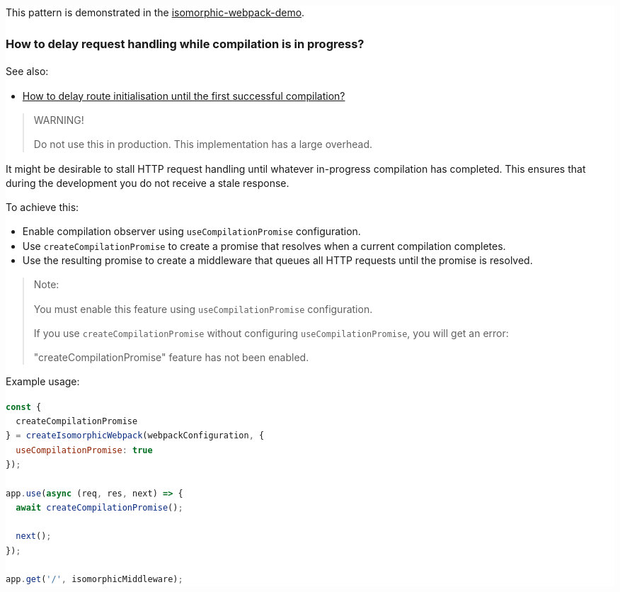 ```js
```

This pattern is demonstrated in the [isomorphic-webpack-demo](https://github.com/gajus/isomorphic-webpack-demo/blob/master/src/bin/server.js#L29-L43).

<a name="isomorphic-webpack-faq-how-to-delay-request-handling-while-compilation-is-in-progress"></a>
### How to delay request handling while compilation is in progress?

See also:

* [How to delay route initialisation until the first successful compilation?](#isomorphic-webpack-faq-how-to-delay-route-initialisation-until-the-first-successful-compilation)

> WARNING!
>
> Do not use this in production. This implementation has a large overhead.

It might be desirable to stall HTTP request handling until whatever in-progress compilation has completed.
This ensures that during the development you do not receive a stale response.

To achieve this:

* Enable compilation observer using `useCompilationPromise` configuration.
* Use `createCompilationPromise` to create a promise that resolves when a current compilation completes.
* Use the resulting promise to create a middleware that queues all HTTP requests until the promise is resolved.

> Note:
>
> You must enable this feature using `useCompilationPromise` configuration.
>
> If you use `createCompilationPromise` without configuring `useCompilationPromise`,
> you will get an error:
>
> "createCompilationPromise" feature has not been enabled.

Example usage:

```js
const {
  createCompilationPromise
} = createIsomorphicWebpack(webpackConfiguration, {
  useCompilationPromise: true
});

app.use(async (req, res, next) => {
  await createCompilationPromise();

  next();
});

app.get('/', isomorphicMiddleware);

```
